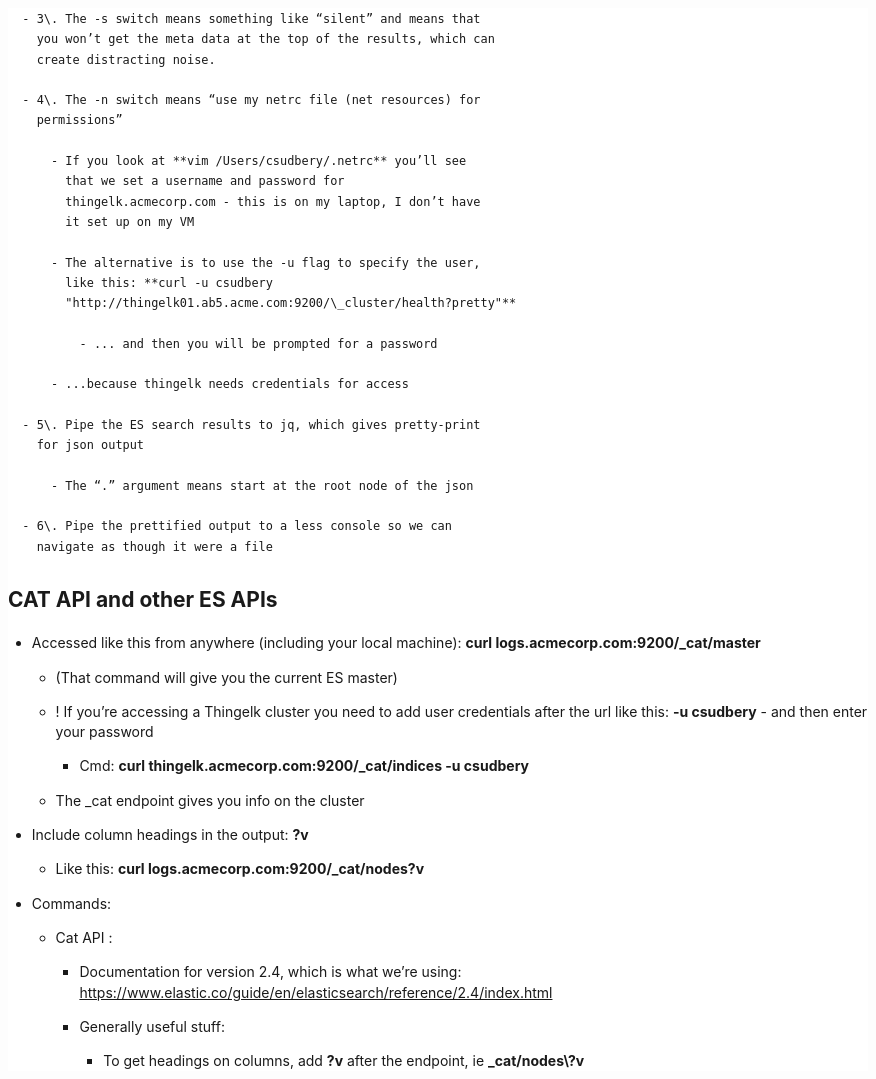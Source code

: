       - 3\. The -s switch means something like “silent” and means that
        you won’t get the meta data at the top of the results, which can
        create distracting noise.
    
      - 4\. The -n switch means “use my netrc file (net resources) for
        permissions”
        
          - If you look at **vim /Users/csudbery/.netrc** you’ll see
            that we set a username and password for
            thingelk.acmecorp.com - this is on my laptop, I don’t have
            it set up on my VM
        
          - The alternative is to use the -u flag to specify the user,
            like this: **curl -u csudbery
            "http://thingelk01.ab5.acme.com:9200/\_cluster/health?pretty"**
            
              - ... and then you will be prompted for a password
        
          - ...because thingelk needs credentials for access
    
      - 5\. Pipe the ES search results to jq, which gives pretty-print
        for json output
        
          - The “.” argument means start at the root node of the json
    
      - 6\. Pipe the prettified output to a less console so we can
        navigate as though it were a file

## CAT API and other ES APIs

  - Accessed like this from anywhere (including your local machine):
    **curl logs.acmecorp.com:9200/\_cat/master**
    
      - (That command will give you the current ES master)
    
      - \! If you’re accessing a Thingelk cluster you need to add user
        credentials after the url like this: **-u csudbery** - and then
        enter your password
        
          - Cmd: **curl thingelk.acmecorp.com:9200/\_cat/indices -u
            csudbery**
    
      - The \_cat endpoint gives you info on the cluster

  - Include column headings in the output: **?v**
    
      - Like this: **curl logs.acmecorp.com:9200/\_cat/nodes?v**

  - Commands:
    
      - Cat API :
        
          - Documentation for version 2.4, which is what we’re using:
            [<span class="underline">https://www.elastic.co/guide/en/elasticsearch/reference/2.4/index.html</span>](https://www.elastic.co/guide/en/elasticsearch/reference/2.4/index.html)
        
          - Generally useful stuff:
            
              - To get headings on columns, add **?v** after the
                endpoint, ie **\_cat/nodes\\?v**
            